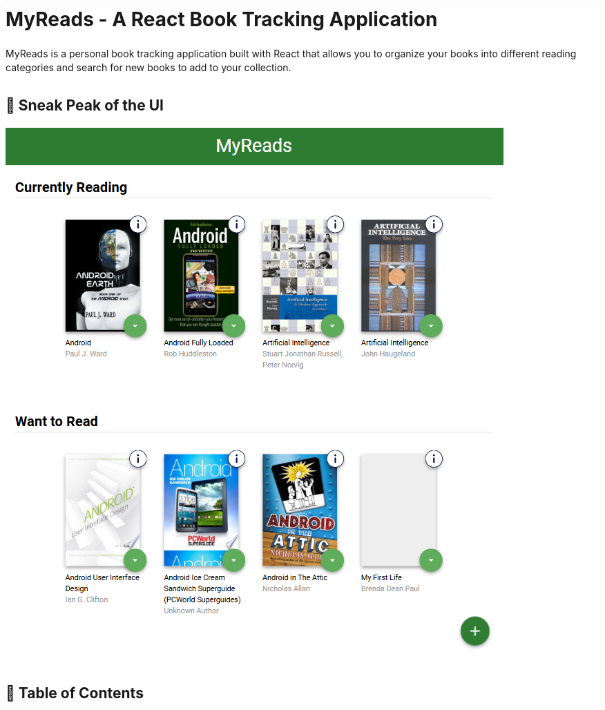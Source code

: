 # MyReads - A React Book Tracking Application

MyReads is a personal book tracking application built with React that allows you to organize your books into different reading categories and search for new books to add to your collection.

## 🔮 Sneak Peak of the UI

![MyReads-example.png](./public/myReads.png)

## 📑 Table of Contents
